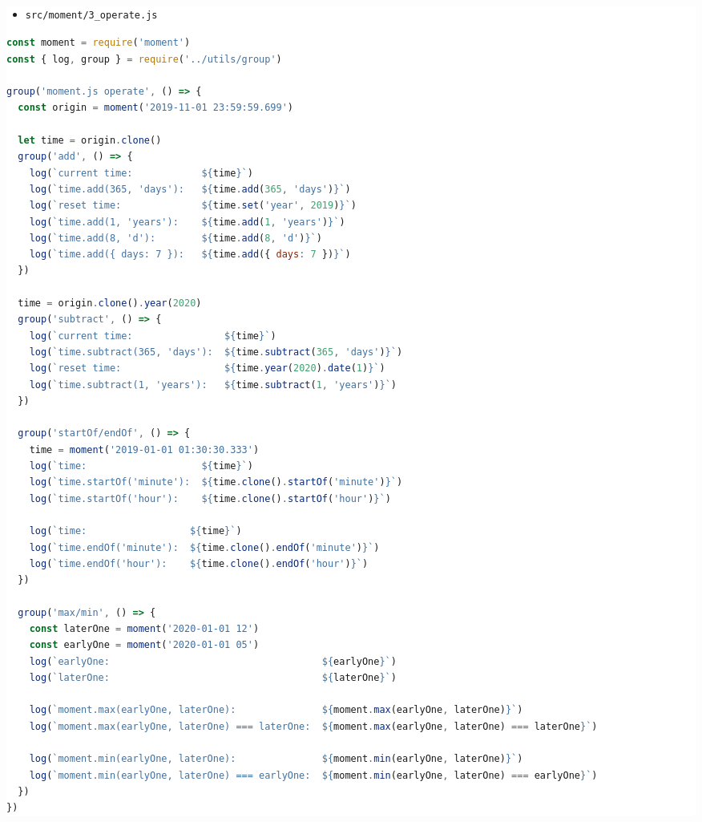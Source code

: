 - `src/moment/3_operate.js`

```js
const moment = require('moment')
const { log, group } = require('../utils/group')

group('moment.js operate', () => {
  const origin = moment('2019-11-01 23:59:59.699')

  let time = origin.clone()
  group('add', () => {
    log(`current time:            ${time}`)
    log(`time.add(365, 'days'):   ${time.add(365, 'days')}`)
    log(`reset time:              ${time.set('year', 2019)}`)
    log(`time.add(1, 'years'):    ${time.add(1, 'years')}`)
    log(`time.add(8, 'd'):        ${time.add(8, 'd')}`)
    log(`time.add({ days: 7 }):   ${time.add({ days: 7 })}`)
  })

  time = origin.clone().year(2020)
  group('subtract', () => {
    log(`current time:                ${time}`)
    log(`time.subtract(365, 'days'):  ${time.subtract(365, 'days')}`)
    log(`reset time:                  ${time.year(2020).date(1)}`)
    log(`time.subtract(1, 'years'):   ${time.subtract(1, 'years')}`)
  })

  group('startOf/endOf', () => {
    time = moment('2019-01-01 01:30:30.333')
    log(`time:                    ${time}`)
    log(`time.startOf('minute'):  ${time.clone().startOf('minute')}`)
    log(`time.startOf('hour'):    ${time.clone().startOf('hour')}`)

    log(`time:                  ${time}`)
    log(`time.endOf('minute'):  ${time.clone().endOf('minute')}`)
    log(`time.endOf('hour'):    ${time.clone().endOf('hour')}`)
  })

  group('max/min', () => {
    const laterOne = moment('2020-01-01 12')
    const earlyOne = moment('2020-01-01 05')
    log(`earlyOne:                                     ${earlyOne}`)
    log(`laterOne:                                     ${laterOne}`)

    log(`moment.max(earlyOne, laterOne):               ${moment.max(earlyOne, laterOne)}`)
    log(`moment.max(earlyOne, laterOne) === laterOne:  ${moment.max(earlyOne, laterOne) === laterOne}`)

    log(`moment.min(earlyOne, laterOne):               ${moment.min(earlyOne, laterOne)}`)
    log(`moment.min(earlyOne, laterOne) === earlyOne:  ${moment.min(earlyOne, laterOne) === earlyOne}`)
  })
})
```
